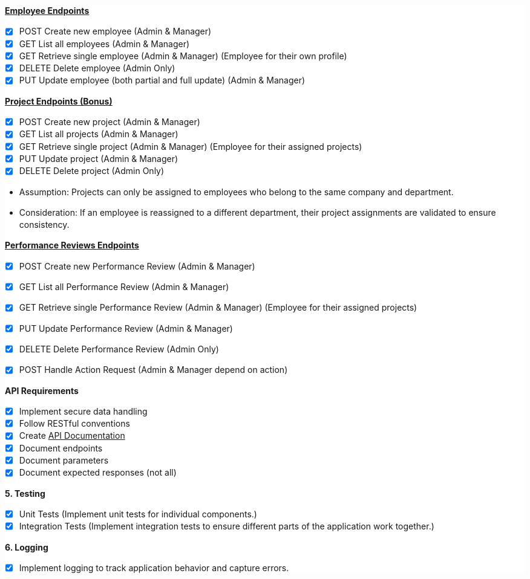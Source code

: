 [**Employee Endpoints**](./docs/api/employee.md)

- [x]  POST Create new employee (Admin & Manager)
- [x]  GET List all employees (Admin & Manager)
- [x]  GET Retrieve single employee (Admin & Manager) (Employee for their own profile)
- [x]  DELETE Delete employee (Admin Only)
- [x]  PUT Update employee (both partial and full update) (Admin & Manager)

[**Project Endpoints (Bonus)**](./docs/api/project.md)

- [x]  POST Create new project (Admin & Manager)
- [x]  GET List all projects (Admin & Manager)
- [x]  GET Retrieve single project (Admin & Manager) (Employee for their assigned projects)
- [x]  PUT Update project (Admin & Manager)
- [x]  DELETE Delete project (Admin Only)

- Assumption: Projects can only be assigned to employees who belong to the same company and department.

- Consideration: If an employee is reassigned to a different department, their project assignments are validated to ensure consistency.

[**Performance Reviews Endpoints**](./docs/api/project.md)

- [x]  POST Create new Performance Review (Admin & Manager)
- [x]  GET List all Performance Review (Admin & Manager)
- [x]  GET Retrieve single Performance Review (Admin & Manager) (Employee for their assigned projects)
- [x]  PUT Update Performance Review (Admin & Manager)
- [x]  DELETE Delete Performance Review (Admin Only)
- [x]  POST Handle Action Request (Admin & Manager depend on action)


**API Requirements**

- [x]  Implement secure data handling
- [x]  Follow RESTful conventions
- [x]  Create  [API Documentation](docs/api/README.md)
- [x]  Document endpoints
- [x]  Document parameters
- [x]  Document expected responses (not all)

**5. Testing**

- [x]  Unit Tests (Implement unit tests for individual components.)
- [x]  Integration Tests (Implement integration tests to ensure different parts of the application work together.)

**6. Logging**

- [x]  Implement logging to track application behavior and capture errors.


